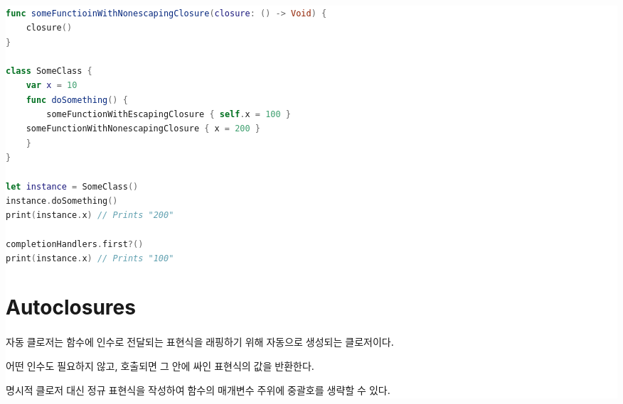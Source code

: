 ```swift
func someFunctioinWithNonescapingClosure(closure: () -> Void) {
	closure()
}

class SomeClass {
	var x = 10
	func doSomething() {
		someFunctionWithEscapingClosure { self.x = 100 }
    someFunctionWithNonescapingClosure { x = 200 }
	}
}

let instance = SomeClass()
instance.doSomething()
print(instance.x) // Prints "200"

completionHandlers.first?()
print(instance.x) // Prints "100"
```

# Autoclosures

자동 클로저는 함수에 인수로 전달되는 표현식을 래핑하기 위해 자동으로 생성되는 클로저이다.

어떤 인수도 필요하지 않고, 호출되면 그 안에 싸인 표현식의 값을 반환한다. 

명시적 클로저 대신 정규 표현식을 작성하여 함수의 매개변수 주위에 중괄호를 생략할 수 있다.
